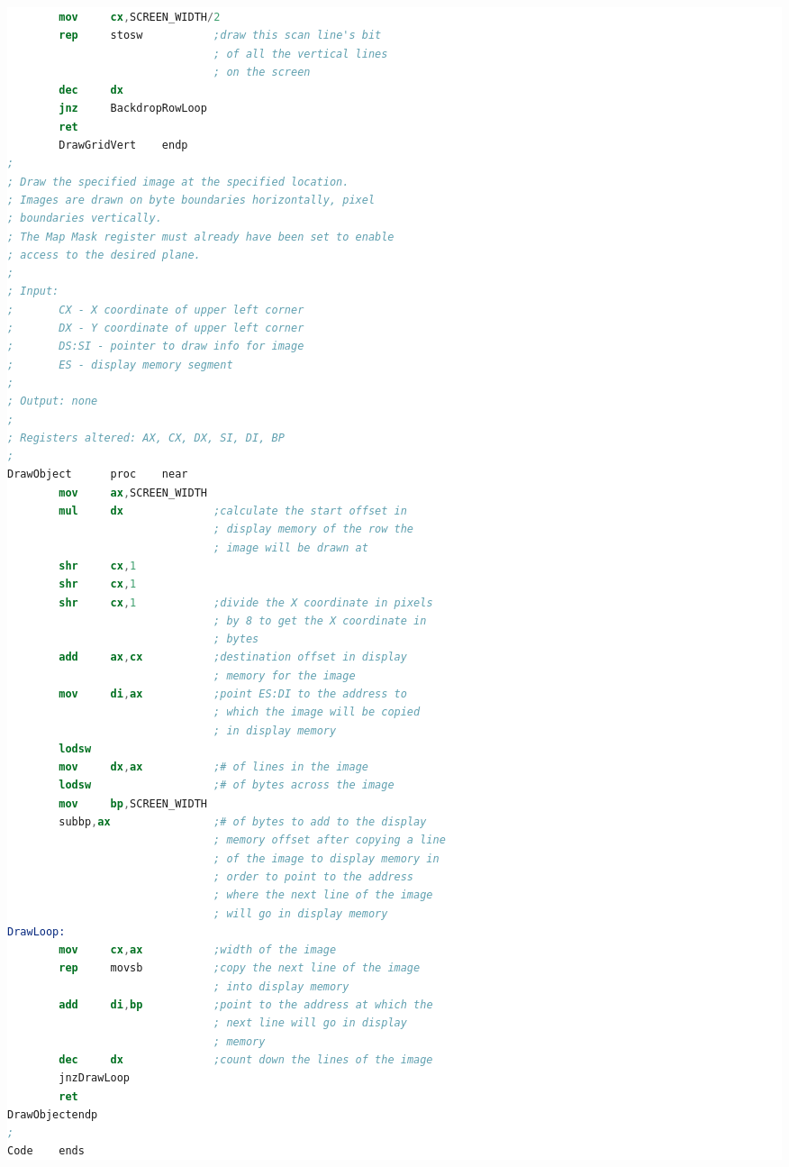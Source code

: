 ```nasm
        mov     cx,SCREEN_WIDTH/2
        rep     stosw           ;draw this scan line's bit
                                ; of all the vertical lines
                                ; on the screen
        dec     dx
        jnz     BackdropRowLoop
        ret
        DrawGridVert    endp
;
; Draw the specified image at the specified location.
; Images are drawn on byte boundaries horizontally, pixel
; boundaries vertically.
; The Map Mask register must already have been set to enable
; access to the desired plane.
;
; Input:
;       CX - X coordinate of upper left corner
;       DX - Y coordinate of upper left corner
;       DS:SI - pointer to draw info for image
;       ES - display memory segment
;
; Output: none
;
; Registers altered: AX, CX, DX, SI, DI, BP
;
DrawObject      proc    near
        mov     ax,SCREEN_WIDTH
        mul     dx              ;calculate the start offset in
                                ; display memory of the row the
                                ; image will be drawn at
        shr     cx,1
        shr     cx,1
        shr     cx,1            ;divide the X coordinate in pixels
                                ; by 8 to get the X coordinate in
                                ; bytes
        add     ax,cx           ;destination offset in display
                                ; memory for the image
        mov     di,ax           ;point ES:DI to the address to
                                ; which the image will be copied
                                ; in display memory
        lodsw
        mov     dx,ax           ;# of lines in the image
        lodsw                   ;# of bytes across the image
        mov     bp,SCREEN_WIDTH
        subbp,ax                ;# of bytes to add to the display
                                ; memory offset after copying a line
                                ; of the image to display memory in
                                ; order to point to the address
                                ; where the next line of the image
                                ; will go in display memory
DrawLoop:
        mov     cx,ax           ;width of the image
        rep     movsb           ;copy the next line of the image
                                ; into display memory
        add     di,bp           ;point to the address at which the
                                ; next line will go in display
                                ; memory
        dec     dx              ;count down the lines of the image
        jnzDrawLoop
        ret
DrawObjectendp
;
Code    ends
```
